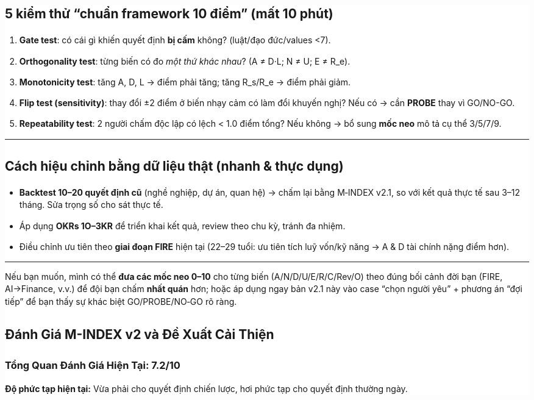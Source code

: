   

## 5 kiểm thử “chuẩn framework 10 điểm” (mất 10 phút)

  

1. **Gate test**: có cái gì khiến quyết định **bị cấm** không? (luật/đạo đức/values <7).
    
2. **Orthogonality test**: từng biến có đo _một thứ khác nhau_? (A ≠ D·L; N ≠ U; E ≠ R_e).
    
3. **Monotonicity test**: tăng A, D, L → điểm phải tăng; tăng R_s/R_e → điểm phải giảm.
    
4. **Flip test (sensitivity)**: thay đổi ±2 điểm ở biến nhạy cảm có làm đổi khuyến nghị? Nếu có → cần **PROBE** thay vì GO/NO-GO.
    
5. **Repeatability test**: 2 người chấm độc lập có lệch < 1.0 điểm tổng? Nếu không → bổ sung **mốc neo** mô tả cụ thể 3/5/7/9.
    
      
    

---

  

## Cách hiệu chỉnh bằng dữ liệu thật (nhanh & thực dụng)

  

- **Backtest 10–20 quyết định cũ** (nghề nghiệp, dự án, quan hệ) → chấm lại bằng M‑INDEX v2.1, so với kết quả thực tế sau 3–12 tháng. Sửa trọng số cho sát thực tế.
    
- Áp dụng **OKRs 1O–3KR** để triển khai kết quả, review theo chu kỳ, tránh đa nhiệm.
    
- Điều chỉnh ưu tiên theo **giai đoạn FIRE** hiện tại (22–29 tuổi: ưu tiên tích luỹ vốn/kỹ năng → A & D tài chính nặng điểm hơn).
    
      
    

---

  

Nếu bạn muốn, mình có thể **đưa các mốc neo 0–10** cho từng biến (A/N/D/U/E/R/C/Rev/O) theo đúng bối cảnh đời bạn (FIRE, AI→Finance, v.v.) để đội bạn chấm **nhất quán** hơn; hoặc áp dụng ngay bản v2.1 này vào case “chọn người yêu” + phương án “đợi tiếp” để bạn thấy sự khác biệt GO/PROBE/NO‑GO rõ ràng.

  

  

  

## **Đánh Giá M-INDEX v2 và Đề Xuất Cải Thiện**

  

### **Tổng Quan Đánh Giá Hiện Tại: 7.2/10**

  

**Độ phức tạp hiện tại:** Vừa phải cho quyết định chiến lược, hơi phức tạp cho quyết định thường ngày.
